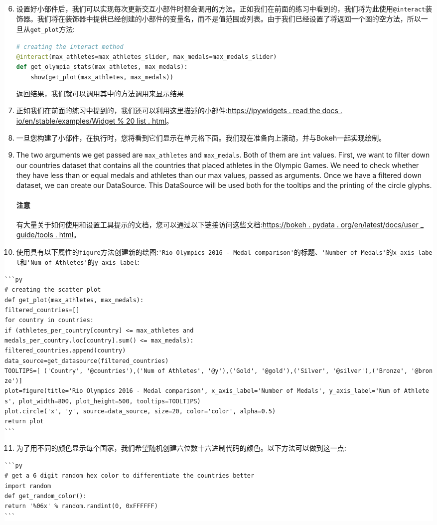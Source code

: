 6.  设置好小部件后，我们可以实现每次更新交互小部件时都会调用的方法。正如我们在前面的练习中看到的，我们将为此使用`@interact`装饰器。我们将在装饰器中提供已经创建的小部件的变量名，而不是值范围或列表。由于我们已经设置了将返回一个图的空方法，所以一旦从`get_plot`方法:

    ```py
    # creating the interact method 
    @interact(max_athletes=max_athletes_slider, max_medals=max_medals_slider)
    def get_olympia_stats(max_athletes, max_medals):
        show(get_plot(max_athletes, max_medals))
    ```

    返回结果，我们就可以调用其中的方法调用来显示结果
7.  正如我们在前面的练习中提到的，我们还可以利用这里描述的小部件:[https://ipywidgets . read the docs . io/en/stable/examples/Widget % 20 list . html](https://ipywidgets.readthedocs.io/en/stable/examples/Widget%20List.html)。
8.  一旦您构建了小部件，在执行时，您将看到它们显示在单元格下面。我们现在准备向上滚动，并与Bokeh一起实现绘制。
9.  The two arguments we get passed are `max_athletes` and `max_medals`. Both of them are `int` values. First, we want to filter down our countries dataset that contains all the countries that placed athletes in the Olympic Games. We need to check whether they have less than or equal medals and athletes than our max values, passed as arguments. Once we have a filtered down dataset, we can create our DataSource. This DataSource will be used both for the tooltips and the printing of the circle glyphs.

    #### 注意

    有大量关于如何使用和设置工具提示的文档，您可以通过以下链接访问这些文档:[https://bokeh . pydata . org/en/latest/docs/user _ guide/tools . html](https://bokeh.pydata.org/en/latest/docs/user_guide/tools.html)。

10.  使用具有以下属性的`figure`方法创建新的绘图:`'Rio Olympics 2016 - Medal comparison'`的标题、`'Number of Medals'`的`x_axis_label`和`'Num of Athletes'`的`y_axis_label`:

    ```py
    # creating the scatter plot
    def get_plot(max_athletes, max_medals):
    filtered_countries=[]
    for country in countries:
    if (athletes_per_country[country] <= max_athletes and 
    medals_per_country.loc[country].sum() <= max_medals):
    filtered_countries.append(country)
    data_source=get_datasource(filtered_countries)
    TOOLTIPS=[ ('Country', '@countries'),('Num of Athletes', '@y'),('Gold', '@gold'),('Silver', '@silver'),('Bronze', '@bronze')]
    plot=figure(title='Rio Olympics 2016 - Medal comparison', x_axis_label='Number of Medals', y_axis_label='Num of Athletes', plot_width=800, plot_height=500, tooltips=TOOLTIPS)
    plot.circle('x', 'y', source=data_source, size=20, color='color', alpha=0.5)
    return plot  
    ```

11.  为了用不同的颜色显示每个国家，我们希望随机创建六位数十六进制代码的颜色。以下方法可以做到这一点:

    ```py
    # get a 6 digit random hex color to differentiate the countries better
    import random	
    def get_random_color():
    return '%06x' % random.randint(0, 0xFFFFFF)
    ```

